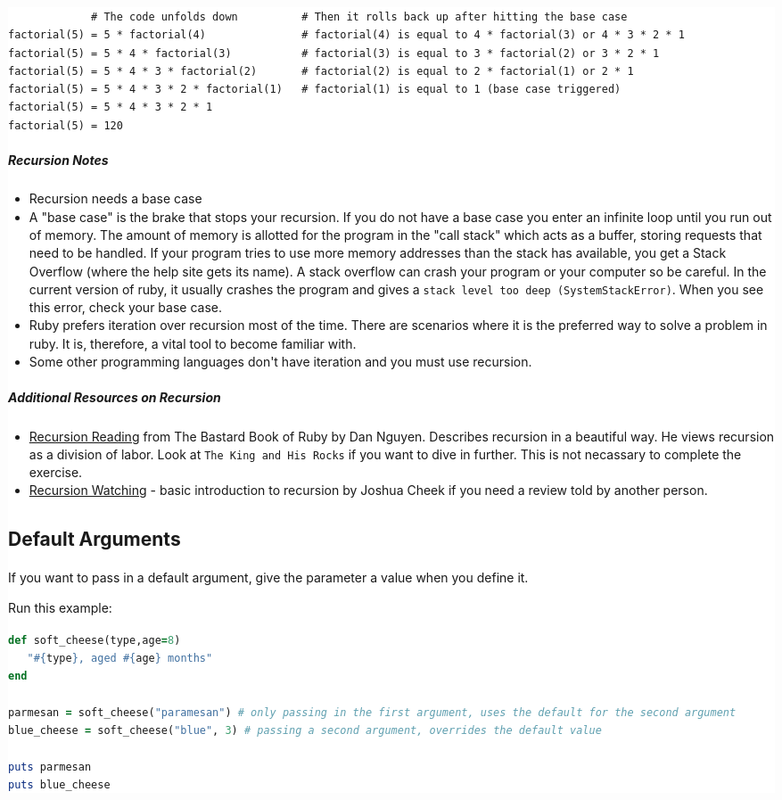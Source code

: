 ```
             # The code unfolds down          # Then it rolls back up after hitting the base case
factorial(5) = 5 * factorial(4)               # factorial(4) is equal to 4 * factorial(3) or 4 * 3 * 2 * 1
factorial(5) = 5 * 4 * factorial(3)           # factorial(3) is equal to 3 * factorial(2) or 3 * 2 * 1
factorial(5) = 5 * 4 * 3 * factorial(2)       # factorial(2) is equal to 2 * factorial(1) or 2 * 1
factorial(5) = 5 * 4 * 3 * 2 * factorial(1)   # factorial(1) is equal to 1 (base case triggered)
factorial(5) = 5 * 4 * 3 * 2 * 1                
factorial(5) = 120
```

##### Recursion Notes

- Recursion needs a base case
 - A "base case" is the brake that stops your recursion. If you do not have a base case you enter an infinite loop until you run out of memory. The amount of memory is allotted for the program in the "call stack" which acts as a buffer, storing requests that need to be handled. If your program tries to use more memory addresses than the stack has available, you get a Stack Overflow (where the help site gets its name). A stack overflow can crash your program or your computer so be careful. In the current version of ruby, it usually crashes the program and gives a `stack level too deep (SystemStackError)`. When you see this error, check your base case.
- Ruby prefers iteration over recursion most of the time. There are scenarios where it is the preferred way to solve a problem in ruby. It is, therefore, a vital tool to become familiar with.
- Some other programming languages don't have iteration and you must use recursion.

##### Additional Resources on Recursion

- [Recursion Reading](http://ruby.bastardsbook.com/chapters/recursion/) from The Bastard Book of Ruby by Dan Nguyen. Describes recursion in a beautiful way. He views recursion as a division of labor. Look at `The King and His Rocks` if you want to dive in further. This is not necassary to complete the exercise.
- [Recursion Watching](https://vimeo.com/24716767) - basic introduction to recursion by Joshua Cheek if you need a review told by another person.

## Default Arguments

If you want to pass in a default argument, give the parameter a value when you define it. 

Run this example:

```ruby
def soft_cheese(type,age=8)
   "#{type}, aged #{age} months"
end

parmesan = soft_cheese("paramesan") # only passing in the first argument, uses the default for the second argument
blue_cheese = soft_cheese("blue", 3) # passing a second argument, overrides the default value

puts parmesan
puts blue_cheese
```
